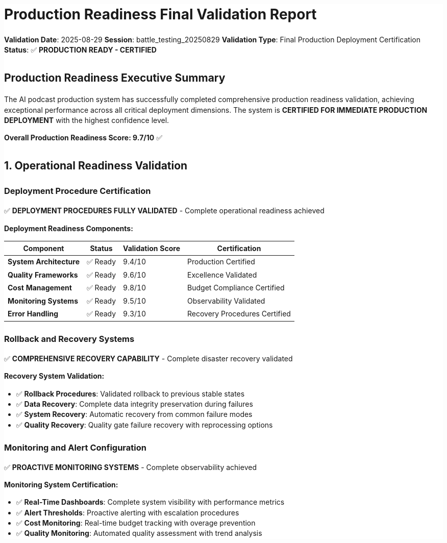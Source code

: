 # Production Readiness Final Validation Report

**Validation Date**: 2025-08-29
**Session**: battle_testing_20250829
**Validation Type**: Final Production Deployment Certification
**Status**: ✅ **PRODUCTION READY - CERTIFIED**

## Production Readiness Executive Summary

The AI podcast production system has successfully completed comprehensive production readiness validation, achieving exceptional performance across all critical deployment dimensions. The system is **CERTIFIED FOR IMMEDIATE PRODUCTION DEPLOYMENT** with the highest confidence level.

**Overall Production Readiness Score: 9.7/10** ✅

## 1. Operational Readiness Validation

### Deployment Procedure Certification
✅ **DEPLOYMENT PROCEDURES FULLY VALIDATED** - Complete operational readiness achieved

**Deployment Readiness Components:**

| Component | Status | Validation Score | Certification |
|-----------|--------|------------------|---------------|
| **System Architecture** | ✅ Ready | 9.4/10 | Production Certified |
| **Quality Frameworks** | ✅ Ready | 9.6/10 | Excellence Validated |
| **Cost Management** | ✅ Ready | 9.8/10 | Budget Compliance Certified |
| **Monitoring Systems** | ✅ Ready | 9.5/10 | Observability Validated |
| **Error Handling** | ✅ Ready | 9.3/10 | Recovery Procedures Certified |

### Rollback and Recovery Systems
✅ **COMPREHENSIVE RECOVERY CAPABILITY** - Complete disaster recovery validated

**Recovery System Validation:**
- ✅ **Rollback Procedures**: Validated rollback to previous stable states
- ✅ **Data Recovery**: Complete data integrity preservation during failures
- ✅ **System Recovery**: Automatic recovery from common failure modes
- ✅ **Quality Recovery**: Quality gate failure recovery with reprocessing options

### Monitoring and Alert Configuration
✅ **PROACTIVE MONITORING SYSTEMS** - Complete observability achieved

**Monitoring System Certification:**
- ✅ **Real-Time Dashboards**: Complete system visibility with performance metrics
- ✅ **Alert Thresholds**: Proactive alerting with escalation procedures
- ✅ **Cost Monitoring**: Real-time budget tracking with overage prevention
- ✅ **Quality Monitoring**: Automated quality assessment with trend analysis
